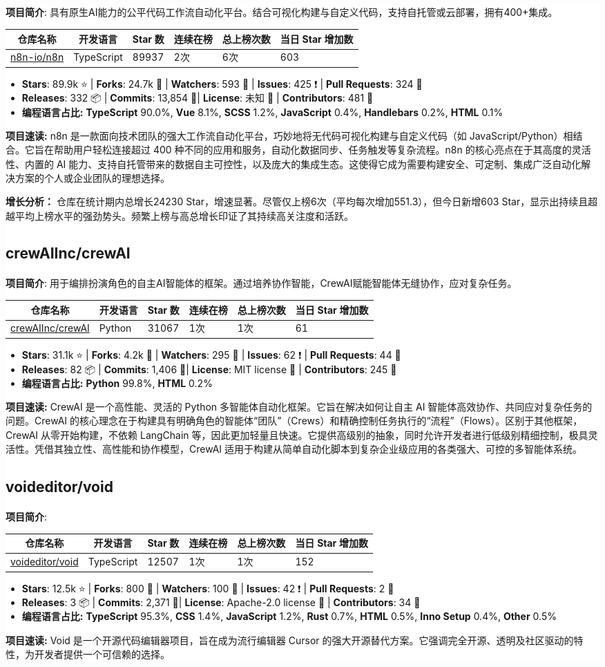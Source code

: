 **项目简介**: 具有原生AI能力的公平代码工作流自动化平台。结合可视化构建与自定义代码，支持自托管或云部署，拥有400+集成。

| 仓库名称  | 开发语言 | Star 数 | 连续在榜 | 总上榜次数 | 当日 Star 增加数 |
| -------  | ------- | ------- | -------- | ---------- | --------------- |
| [n8n-io/n8n](https://github.com/n8n-io/n8n)  | TypeScript | 89937 | 2次 | 6次 | 603 |

- **Stars**: 89.9k ⭐ | **Forks**: 24.7k 🔄 | **Watchers**: 593 👀 | **Issues**: 425 ❗ | **Pull Requests**: 324 🔀
- **Releases**: 332 📦 | **Commits**: 13,854 📝| **License**: 未知 📜 | **Contributors**: 481 👥 
- **编程语言占比:** **TypeScript** 90.0%, **Vue** 8.1%, **SCSS** 1.2%, **JavaScript** 0.4%, **Handlebars** 0.2%, **HTML** 0.1%


**项目速读:** n8n 是一款面向技术团队的强大工作流自动化平台，巧妙地将无代码可视化构建与自定义代码（如 JavaScript/Python）相结合。它旨在帮助用户轻松连接超过 400 种不同的应用和服务，自动化数据同步、任务触发等复杂流程。n8n 的核心亮点在于其高度的灵活性、内置的 AI 能力、支持自托管带来的数据自主可控性，以及庞大的集成生态。这使得它成为需要构建安全、可定制、集成广泛自动化解决方案的个人或企业团队的理想选择。

**增长分析：** 仓库在统计期内总增长24230 Star，增速显著。尽管仅上榜6次（平均每次增加551.3），但今日新增603 Star，显示出持续且超越平均上榜水平的强劲势头。频繁上榜与高总增长印证了其持续高关注度和活跃。

## crewAIInc/crewAI

**项目简介**: 用于编排扮演角色的自主AI智能体的框架。通过培养协作智能，CrewAI赋能智能体无缝协作，应对复杂任务。

| 仓库名称  | 开发语言 | Star 数 | 连续在榜 | 总上榜次数 | 当日 Star 增加数 |
| -------  | ------- | ------- | -------- | ---------- | --------------- |
| [crewAIInc/crewAI](https://github.com/crewAIInc/crewAI)  | Python | 31067 | 1次 | 1次 | 61 |

- **Stars**: 31.1k ⭐ | **Forks**: 4.2k 🔄 | **Watchers**: 295 👀 | **Issues**: 62 ❗ | **Pull Requests**: 44 🔀
- **Releases**: 82 📦 | **Commits**: 1,406 📝| **License**: MIT license 📜 | **Contributors**: 245 👥 
- **编程语言占比:** **Python** 99.8%, **HTML** 0.2%


**项目速读:** CrewAI 是一个高性能、灵活的 Python 多智能体自动化框架。它旨在解决如何让自主 AI 智能体高效协作、共同应对复杂任务的问题。CrewAI 的核心理念在于构建具有明确角色的智能体“团队”（Crews）和精确控制任务执行的“流程”（Flows）。区别于其他框架，CrewAI 从零开始构建，不依赖 LangChain 等，因此更加轻量且快速。它提供高级别的抽象，同时允许开发者进行低级别精细控制，极具灵活性。凭借其独立性、高性能和协作模型，CrewAI 适用于构建从简单自动化脚本到复杂企业级应用的各类强大、可控的多智能体系统。

## voideditor/void

**项目简介**: 

| 仓库名称  | 开发语言 | Star 数 | 连续在榜 | 总上榜次数 | 当日 Star 增加数 |
| -------  | ------- | ------- | -------- | ---------- | --------------- |
| [voideditor/void](https://github.com/voideditor/void)  | TypeScript | 12507 | 1次 | 1次 | 152 |

- **Stars**: 12.5k ⭐ | **Forks**: 800 🔄 | **Watchers**: 100 👀 | **Issues**: 42 ❗ | **Pull Requests**: 2 🔀
- **Releases**: 3 📦 | **Commits**: 2,371 📝| **License**: Apache-2.0 license 📜 | **Contributors**: 34 👥 
- **编程语言占比:** **TypeScript** 95.3%, **CSS** 1.4%, **JavaScript** 1.2%, **Rust** 0.7%, **HTML** 0.5%, **Inno Setup** 0.4%, **Other** 0.5%


**项目速读:** Void 是一个开源代码编辑器项目，旨在成为流行编辑器 Cursor 的强大开源替代方案。它强调完全开源、透明及社区驱动的特性，为开发者提供一个可信赖的选择。
